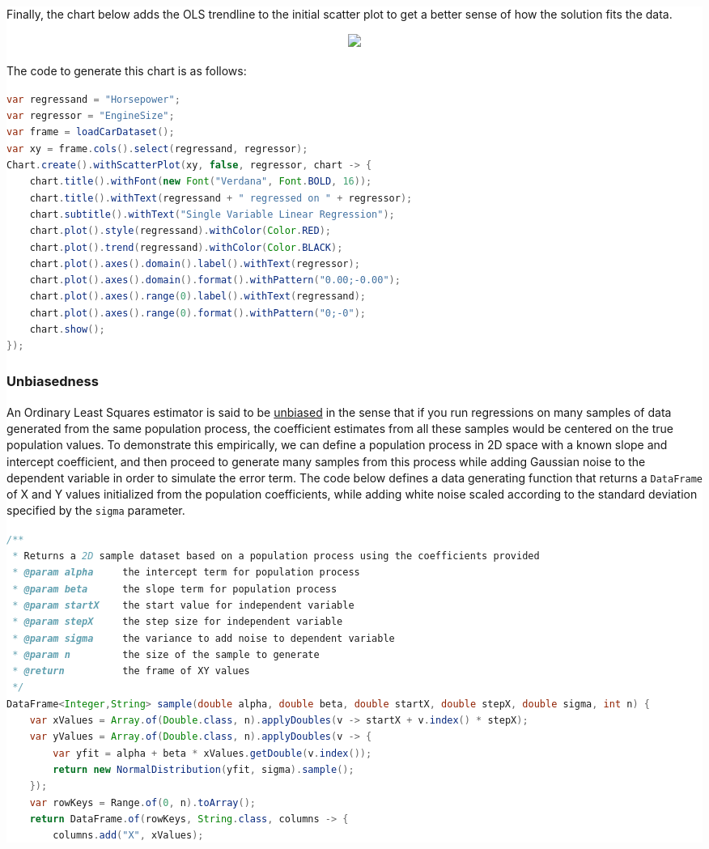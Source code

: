 Finally, the chart below adds the OLS trendline to the initial scatter plot to get a better sense of how the solution fits the data. 

<p align="center">
    <img class="chart img-fluid" src="/images/morpheus/ols/data-frame-ols2.png"/>
</p>

The code to generate this chart is as follows:

<?prettify?>
```java
var regressand = "Horsepower";
var regressor = "EngineSize";
var frame = loadCarDataset();
var xy = frame.cols().select(regressand, regressor);
Chart.create().withScatterPlot(xy, false, regressor, chart -> {
    chart.title().withFont(new Font("Verdana", Font.BOLD, 16));
    chart.title().withText(regressand + " regressed on " + regressor);
    chart.subtitle().withText("Single Variable Linear Regression");
    chart.plot().style(regressand).withColor(Color.RED);
    chart.plot().trend(regressand).withColor(Color.BLACK);
    chart.plot().axes().domain().label().withText(regressor);
    chart.plot().axes().domain().format().withPattern("0.00;-0.00");
    chart.plot().axes().range(0).label().withText(regressand);
    chart.plot().axes().range(0).format().withPattern("0;-0");
    chart.show();
});
```

### Unbiasedness

An Ordinary Least Squares estimator is said to be [unbiased](https://en.wikipedia.org/wiki/Bias_of_an_estimator) in the sense that 
if you run regressions on many samples of data generated from the same population process, the coefficient estimates from all these samples 
would be centered on the true population values. To demonstrate this empirically, we can define a population process in 2D space with a known 
slope and intercept coefficient, and then proceed to generate many samples from this process while adding Gaussian noise to the dependent variable 
in order to simulate the error term. The code below defines a data generating function that returns a `DataFrame` of X and Y values initialized 
from the population coefficients, while adding white noise scaled according to the standard deviation specified by the `sigma` parameter.

<?prettify?>
```java
/**
 * Returns a 2D sample dataset based on a population process using the coefficients provided
 * @param alpha     the intercept term for population process
 * @param beta      the slope term for population process
 * @param startX    the start value for independent variable
 * @param stepX     the step size for independent variable
 * @param sigma     the variance to add noise to dependent variable
 * @param n         the size of the sample to generate
 * @return          the frame of XY values
 */
DataFrame<Integer,String> sample(double alpha, double beta, double startX, double stepX, double sigma, int n) {
    var xValues = Array.of(Double.class, n).applyDoubles(v -> startX + v.index() * stepX);
    var yValues = Array.of(Double.class, n).applyDoubles(v -> {
        var yfit = alpha + beta * xValues.getDouble(v.index());
        return new NormalDistribution(yfit, sigma).sample();
    });
    var rowKeys = Range.of(0, n).toArray();
    return DataFrame.of(rowKeys, String.class, columns -> {
        columns.add("X", xValues);
```